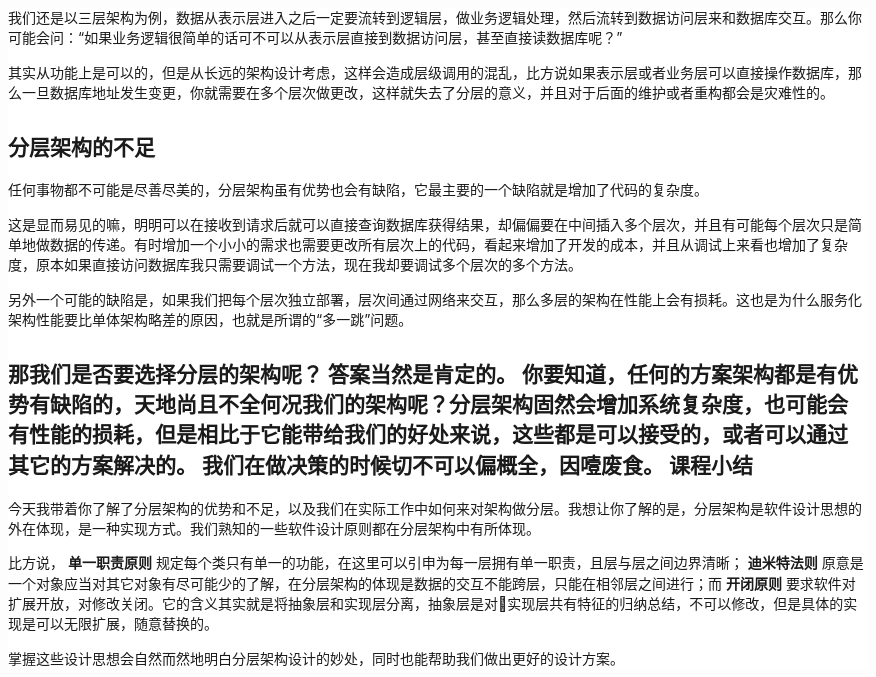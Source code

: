 我们还是以三层架构为例，数据从表示层进入之后一定要流转到逻辑层，做业务逻辑处理，然后流转到数据访问层来和数据库交互。那么你可能会问：“如果业务逻辑很简单的话可不可以从表示层直接到数据访问层，甚至直接读数据库呢？”

其实从功能上是可以的，但是从长远的架构设计考虑，这样会造成层级调用的混乱，比方说如果表示层或者业务层可以直接操作数据库，那么一旦数据库地址发生变更，你就需要在多个层次做更改，这样就失去了分层的意义，并且对于后面的维护或者重构都会是灾难性的。

## 分层架构的不足

任何事物都不可能是尽善尽美的，分层架构虽有优势也会有缺陷，它最主要的一个缺陷就是增加了代码的复杂度。

这是显而易见的嘛，明明可以在接收到请求后就可以直接查询数据库获得结果，却偏偏要在中间插入多个层次，并且有可能每个层次只是简单地做数据的传递。有时增加一个小小的需求也需要更改所有层次上的代码，看起来增加了开发的成本，并且从调试上来看也增加了复杂度，原本如果直接访问数据库我只需要调试一个方法，现在我却要调试多个层次的多个方法。

另外一个可能的缺陷是，如果我们把每个层次独立部署，层次间通过网络来交互，那么多层的架构在性能上会有损耗。这也是为什么服务化架构性能要比单体架构略差的原因，也就是所谓的“多一跳”问题。

## 那我们是否要选择分层的架构呢？ **答案当然是肯定的。** 你要知道，任何的方案架构都是有优势有缺陷的，天地尚且不全何况我们的架构呢？分层架构固然会增加系统复杂度，也可能会有性能的损耗，但是相比于它能带给我们的好处来说，这些都是可以接受的，或者可以通过其它的方案解决的。 **我们在做决策的时候切不可以偏概全，因噎废食。** 课程小结

今天我带着你了解了分层架构的优势和不足，以及我们在实际工作中如何来对架构做分层。我想让你了解的是，分层架构是软件设计思想的外在体现，是一种实现方式。我们熟知的一些软件设计原则都在分层架构中有所体现。

比方说， **单一职责原则** 规定每个类只有单一的功能，在这里可以引申为每一层拥有单一职责，且层与层之间边界清晰； **迪米特法则** 原意是一个对象应当对其它对象有尽可能少的了解，在分层架构的体现是数据的交互不能跨层，只能在相邻层之间进行；而 **开闭原则** 要求软件对扩展开放，对修改关闭。它的含义其实就是将抽象层和实现层分离，抽象层是对实现层共有特征的归纳总结，不可以修改，但是具体的实现是可以无限扩展，随意替换的。

掌握这些设计思想会自然而然地明白分层架构设计的妙处，同时也能帮助我们做出更好的设计方案。
